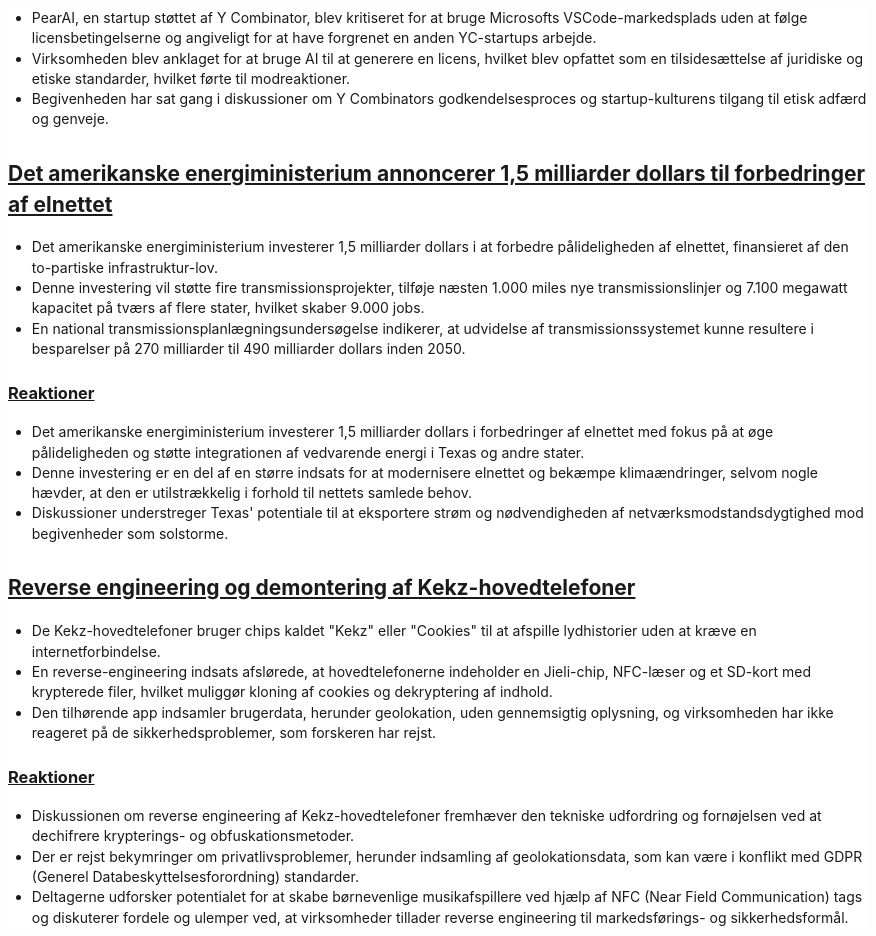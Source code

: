 - PearAI, en startup støttet af Y Combinator, blev kritiseret for at bruge Microsofts VSCode-markedsplads uden at følge licensbetingelserne og angiveligt for at have forgrenet en anden YC-startups arbejde.
- Virksomheden blev anklaget for at bruge AI til at generere en licens, hvilket blev opfattet som en tilsidesættelse af juridiske og etiske standarder, hvilket førte til modreaktioner.
- Begivenheden har sat gang i diskussioner om Y Combinators godkendelsesproces og startup-kulturens tilgang til etisk adfærd og genveje.

## [Det amerikanske energiministerium annoncerer 1,5 milliarder dollars til forbedringer af elnettet](https://www.upi.com/Top_News/US/2024/10/03/energy-department-electric-grid-investment/3631727969828/)

- Det amerikanske energiministerium investerer 1,5 milliarder dollars i at forbedre pålideligheden af elnettet, finansieret af den to-partiske infrastruktur-lov.
- Denne investering vil støtte fire transmissionsprojekter, tilføje næsten 1.000 miles nye transmissionslinjer og 7.100 megawatt kapacitet på tværs af flere stater, hvilket skaber 9.000 jobs.
- En national transmissionsplanlægningsundersøgelse indikerer, at udvidelse af transmissionssystemet kunne resultere i besparelser på 270 milliarder til 490 milliarder dollars inden 2050.

### [Reaktioner](https://news.ycombinator.com/item?id=41734119)

- Det amerikanske energiministerium investerer 1,5 milliarder dollars i forbedringer af elnettet med fokus på at øge pålideligheden og støtte integrationen af vedvarende energi i Texas og andre stater.
- Denne investering er en del af en større indsats for at modernisere elnettet og bekæmpe klimaændringer, selvom nogle hævder, at den er utilstrækkelig i forhold til nettets samlede behov.
- Diskussioner understreger Texas' potentiale til at eksportere strøm og nødvendigheden af netværksmodstandsdygtighed mod begivenheder som solstorme.

## [Reverse engineering og demontering af Kekz-hovedtelefoner](https://nv1t.github.io/blog/kekz-headphones/)

- De Kekz-hovedtelefoner bruger chips kaldet "Kekz" eller "Cookies" til at afspille lydhistorier uden at kræve en internetforbindelse.
- En reverse-engineering indsats afslørede, at hovedtelefonerne indeholder en Jieli-chip, NFC-læser og et SD-kort med krypterede filer, hvilket muliggør kloning af cookies og dekryptering af indhold.
- Den tilhørende app indsamler brugerdata, herunder geolokation, uden gennemsigtig oplysning, og virksomheden har ikke reageret på de sikkerhedsproblemer, som forskeren har rejst.

### [Reaktioner](https://news.ycombinator.com/item?id=41738552)

- Diskussionen om reverse engineering af Kekz-hovedtelefoner fremhæver den tekniske udfordring og fornøjelsen ved at dechifrere krypterings- og obfuskationsmetoder.
- Der er rejst bekymringer om privatlivsproblemer, herunder indsamling af geolokationsdata, som kan være i konflikt med GDPR (Generel Databeskyttelsesforordning) standarder.
- Deltagerne udforsker potentialet for at skabe børnevenlige musikafspillere ved hjælp af NFC (Near Field Communication) tags og diskuterer fordele og ulemper ved, at virksomheder tillader reverse engineering til markedsførings- og sikkerhedsformål.
